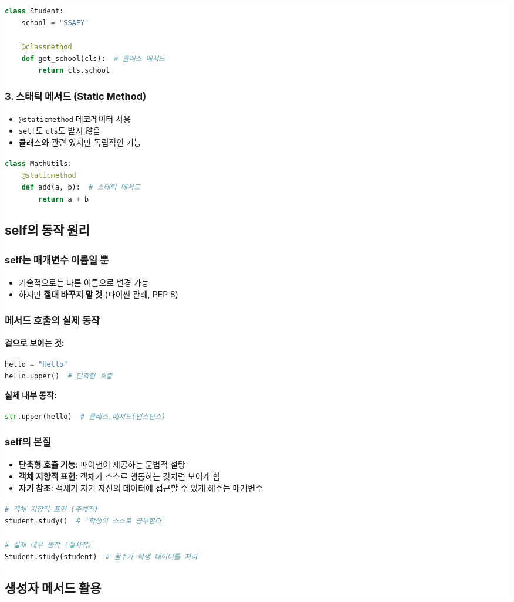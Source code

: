 ```python
class Student:
    school = "SSAFY"
    
    @classmethod
    def get_school(cls):  # 클래스 메서드
        return cls.school
```

### 3. 스태틱 메서드 (Static Method)
- `@staticmethod` 데코레이터 사용
- `self`도 `cls`도 받지 않음
- 클래스와 관련 있지만 독립적인 기능

```python
class MathUtils:
    @staticmethod
    def add(a, b):  # 스태틱 메서드
        return a + b
```

## self의 동작 원리

### self는 매개변수 이름일 뿐
- 기술적으로는 다른 이름으로 변경 가능
- 하지만 **절대 바꾸지 말 것** (파이썬 관례, PEP 8)

### 메서드 호출의 실제 동작
**겉으로 보이는 것:**
```python
hello = "Hello"
hello.upper()  # 단축형 호출
```

**실제 내부 동작:**
```python
str.upper(hello)  # 클래스.메서드(인스턴스)
```

### self의 본질
- **단축형 호출 기능**: 파이썬이 제공하는 문법적 설탕
- **객체 지향적 표현**: 객체가 스스로 행동하는 것처럼 보이게 함
- **자기 참조**: 객체가 자기 자신의 데이터에 접근할 수 있게 해주는 매개변수

```python
# 객체 지향적 표현 (주체적)
student.study()  # "학생이 스스로 공부한다"

# 실제 내부 동작 (절차적)
Student.study(student)  # 함수가 학생 데이터를 처리
```

## 생성자 메서드 활용
